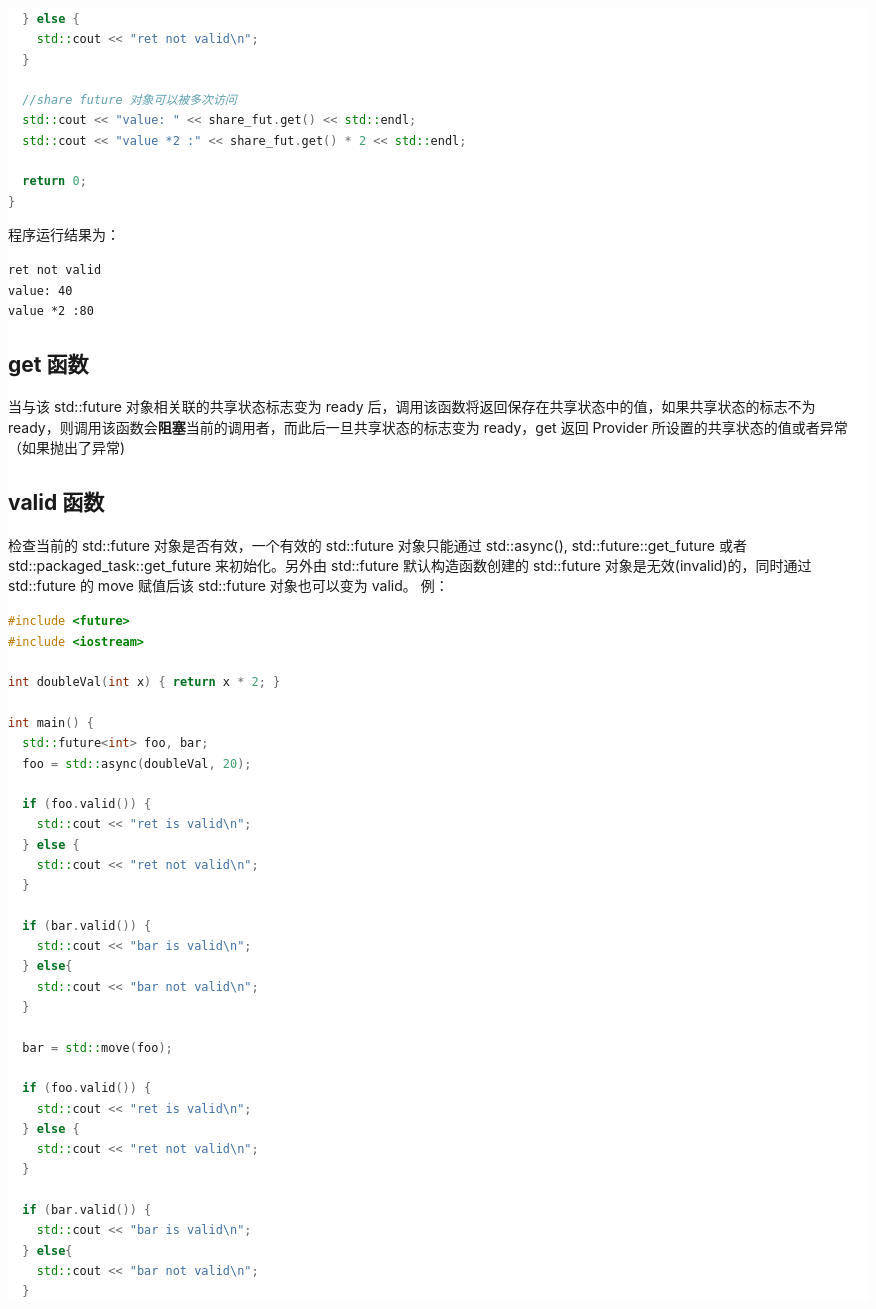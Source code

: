 ```c++
  } else {
    std::cout << "ret not valid\n";
  }

  //share future 对象可以被多次访问
  std::cout << "value: " << share_fut.get() << std::endl;
  std::cout << "value *2 :" << share_fut.get() * 2 << std::endl;

  return 0;
}
```
程序运行结果为：
```shell
ret not valid
value: 40
value *2 :80
```
## get 函数
当与该 std::future 对象相关联的共享状态标志变为 ready 后，调用该函数将返回保存在共享状态中的值，如果共享状态的标志不为 ready，则调用该函数会**阻塞**当前的调用者，而此后一旦共享状态的标志变为 ready，get 返回 Provider 所设置的共享状态的值或者异常（如果抛出了异常)

## valid 函数
检查当前的 std::future 对象是否有效，一个有效的 std::future 对象只能通过 std::async(), std::future::get_future 或者 std::packaged_task::get_future 来初始化。另外由 std::future 默认构造函数创建的 std::future 对象是无效(invalid)的，同时通过 std::future 的 move 赋值后该 std::future 对象也可以变为 valid。
例：
```c++
#include <future>
#include <iostream>

int doubleVal(int x) { return x * 2; }

int main() {
  std::future<int> foo, bar;
  foo = std::async(doubleVal, 20);

  if (foo.valid()) {
    std::cout << "ret is valid\n";
  } else {
    std::cout << "ret not valid\n";
  }

  if (bar.valid()) {
    std::cout << "bar is valid\n";
  } else{
    std::cout << "bar not valid\n";
  }

  bar = std::move(foo);

  if (foo.valid()) {
    std::cout << "ret is valid\n";
  } else {
    std::cout << "ret not valid\n";
  }

  if (bar.valid()) {
    std::cout << "bar is valid\n";
  } else{
    std::cout << "bar not valid\n";
  }

```